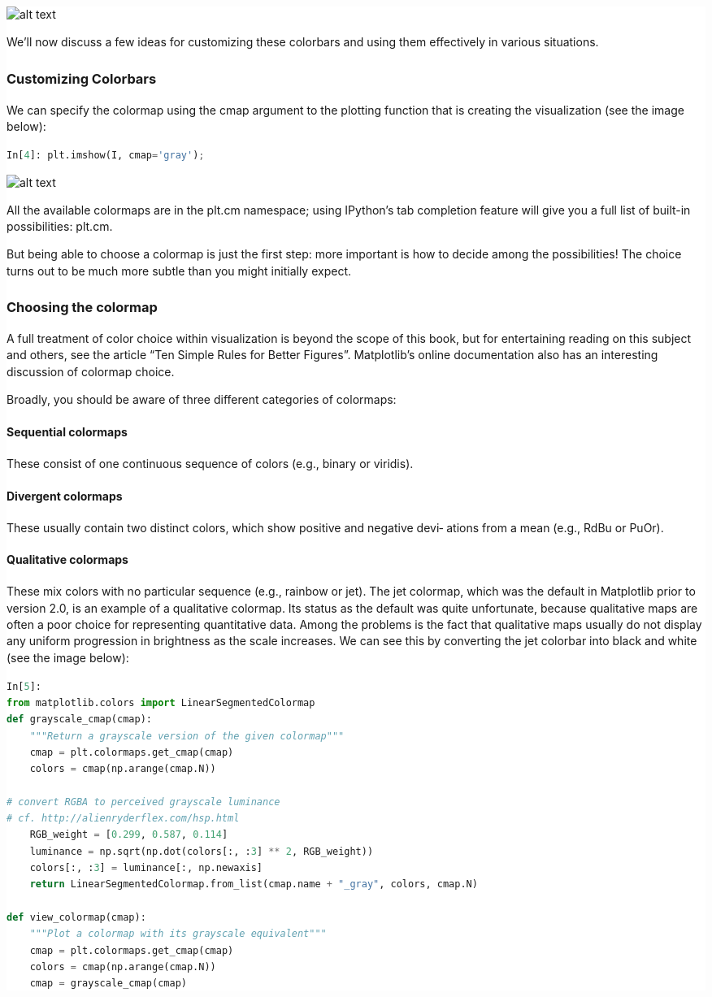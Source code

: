 ![alt text](../../../images/data_visualization/mathplotlib/image-14.png)

We’ll now discuss a few ideas for customizing these colorbars and using them effectively in various situations.

### Customizing Colorbars

We can specify the colormap using the cmap argument to the plotting function that is creating the visualization (see the image below):

```python
In[4]: plt.imshow(I, cmap='gray');
```

![alt text](../../../images/data_visualization/mathplotlib/image-15.png)

All the available colormaps are in the plt.cm namespace; using IPython’s tab completion feature will give you a full list of built-in possibilities: plt.cm.<TAB>

But being able to choose a colormap is just the first step: more important is how to decide among the possibilities! The choice turns out to be much more subtle than you might initially expect.

### Choosing the colormap

A full treatment of color choice within visualization is beyond the scope of this book, but for entertaining reading on this subject and others, see the article “Ten Simple Rules for Better Figures”. Matplotlib’s online documentation also has an interesting discussion of colormap choice.

Broadly, you should be aware of three different categories of colormaps:

#### Sequential colormaps

These consist of one continuous sequence of colors (e.g., binary or viridis).

#### Divergent colormaps

These usually contain two distinct colors, which show positive and negative devi‐
ations from a mean (e.g., RdBu or PuOr).

#### Qualitative colormaps

These mix colors with no particular sequence (e.g., rainbow or jet).
The jet colormap, which was the default in Matplotlib prior to version 2.0, is an example of a qualitative colormap. Its status as the default was quite unfortunate, because qualitative maps are often a poor choice for representing quantitative data. Among the problems is the fact that qualitative maps usually do not display any uniform progression in brightness as the scale increases. We can see this by converting the jet colorbar into black and white (see the image below):

```python
In[5]:
from matplotlib.colors import LinearSegmentedColormap
def grayscale_cmap(cmap):
    """Return a grayscale version of the given colormap"""
    cmap = plt.colormaps.get_cmap(cmap)
    colors = cmap(np.arange(cmap.N))

# convert RGBA to perceived grayscale luminance
# cf. http://alienryderflex.com/hsp.html
    RGB_weight = [0.299, 0.587, 0.114]
    luminance = np.sqrt(np.dot(colors[:, :3] ** 2, RGB_weight))
    colors[:, :3] = luminance[:, np.newaxis]
    return LinearSegmentedColormap.from_list(cmap.name + "_gray", colors, cmap.N)

def view_colormap(cmap):
    """Plot a colormap with its grayscale equivalent"""
    cmap = plt.colormaps.get_cmap(cmap)
    colors = cmap(np.arange(cmap.N))
    cmap = grayscale_cmap(cmap)
```